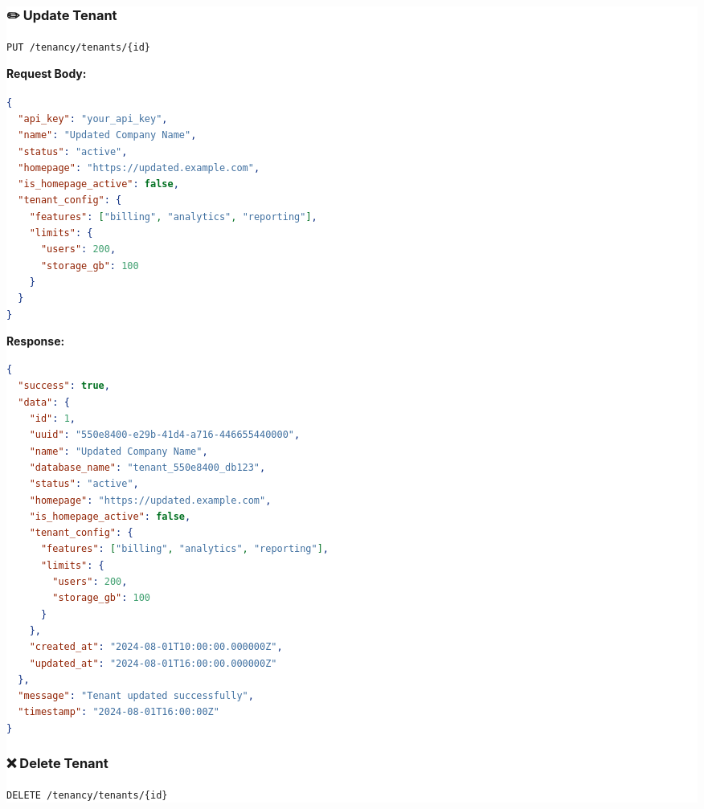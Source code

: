 ### ✏️ Update Tenant
```http
PUT /tenancy/tenants/{id}
```

**Request Body:**
```json
{
  "api_key": "your_api_key",
  "name": "Updated Company Name",
  "status": "active",
  "homepage": "https://updated.example.com",
  "is_homepage_active": false,
  "tenant_config": {
    "features": ["billing", "analytics", "reporting"],
    "limits": {
      "users": 200,
      "storage_gb": 100
    }
  }
}
```

**Response:**
```json
{
  "success": true,
  "data": {
    "id": 1,
    "uuid": "550e8400-e29b-41d4-a716-446655440000",
    "name": "Updated Company Name",
    "database_name": "tenant_550e8400_db123",
    "status": "active",
    "homepage": "https://updated.example.com",
    "is_homepage_active": false,
    "tenant_config": {
      "features": ["billing", "analytics", "reporting"],
      "limits": {
        "users": 200,
        "storage_gb": 100
      }
    },
    "created_at": "2024-08-01T10:00:00.000000Z",
    "updated_at": "2024-08-01T16:00:00.000000Z"
  },
  "message": "Tenant updated successfully",
  "timestamp": "2024-08-01T16:00:00Z"
}
```

### ❌ Delete Tenant
```http
DELETE /tenancy/tenants/{id}
```
